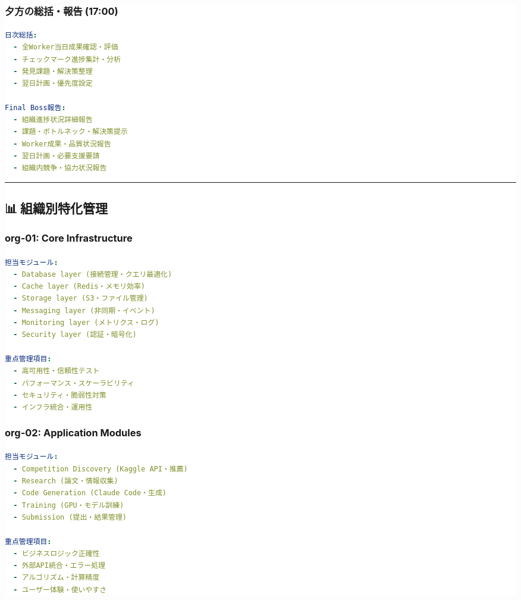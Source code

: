 ### 夕方の総括・報告 (17:00)
```yaml
日次総括:
  - 全Worker当日成果確認・評価
  - チェックマーク進捗集計・分析
  - 発見課題・解決策整理
  - 翌日計画・優先度設定

Final Boss報告:
  - 組織進捗状況詳細報告
  - 課題・ボトルネック・解決策提示
  - Worker成果・品質状況報告
  - 翌日計画・必要支援要請
  - 組織内競争・協力状況報告
```

---

## 📊 組織別特化管理

### org-01: Core Infrastructure
```yaml
担当モジュール:
  - Database layer (接続管理・クエリ最適化)
  - Cache layer (Redis・メモリ効率)
  - Storage layer (S3・ファイル管理)
  - Messaging layer (非同期・イベント)
  - Monitoring layer (メトリクス・ログ)
  - Security layer (認証・暗号化)

重点管理項目:
  - 高可用性・信頼性テスト
  - パフォーマンス・スケーラビリティ
  - セキュリティ・脆弱性対策
  - インフラ統合・運用性
```

### org-02: Application Modules
```yaml
担当モジュール:
  - Competition Discovery (Kaggle API・推薦)
  - Research (論文・情報収集)
  - Code Generation (Claude Code・生成)
  - Training (GPU・モデル訓練)
  - Submission (提出・結果管理)

重点管理項目:
  - ビジネスロジック正確性
  - 外部API統合・エラー処理
  - アルゴリズム・計算精度
  - ユーザー体験・使いやすさ
```

